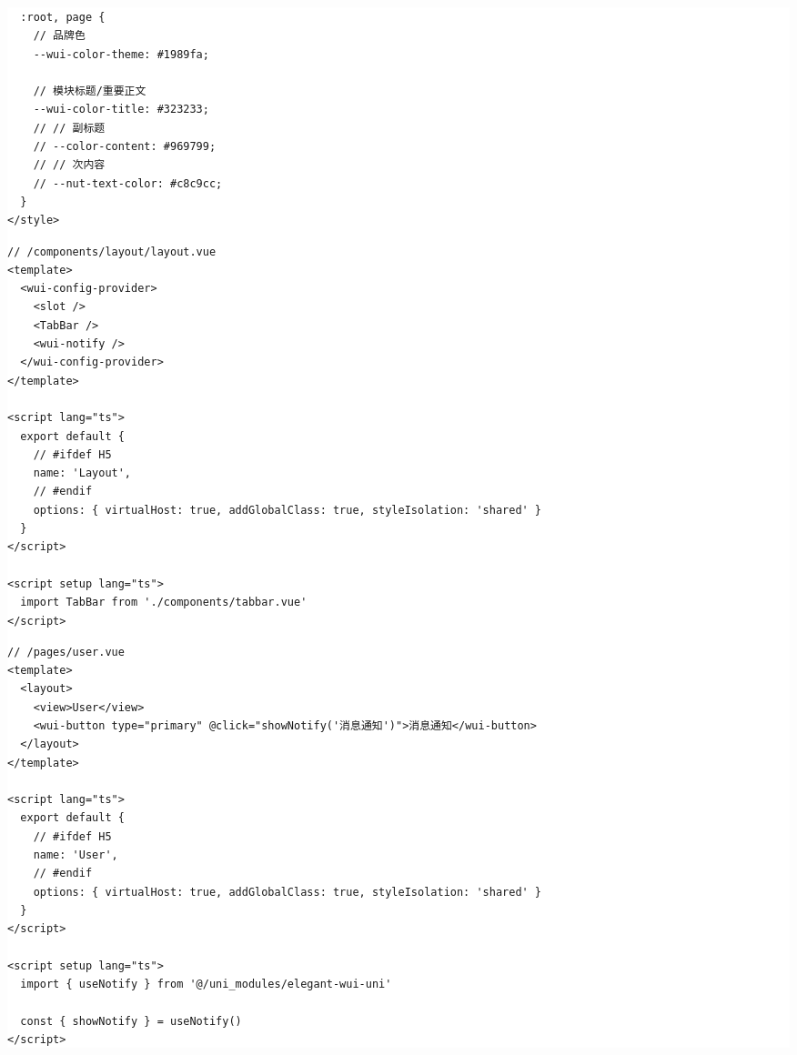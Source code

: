 ```vue
  :root, page {
    // 品牌色
    --wui-color-theme: #1989fa;

    // 模块标题/重要正文
    --wui-color-title: #323233;
    // // 副标题
    // --color-content: #969799;
    // // 次内容
    // --nut-text-color: #c8c9cc;
  }
</style>
```
```vue
// /components/layout/layout.vue
<template>
  <wui-config-provider>
    <slot />
    <TabBar />
    <wui-notify />
  </wui-config-provider>
</template>

<script lang="ts">
  export default {
    // #ifdef H5
    name: 'Layout',
    // #endif
    options: { virtualHost: true, addGlobalClass: true, styleIsolation: 'shared' }
  }
</script>

<script setup lang="ts">
  import TabBar from './components/tabbar.vue'
</script>
```
```vue
// /pages/user.vue
<template>
  <layout>
    <view>User</view>
    <wui-button type="primary" @click="showNotify('消息通知')">消息通知</wui-button>
  </layout>
</template>

<script lang="ts">
  export default {
    // #ifdef H5
    name: 'User',
    // #endif
    options: { virtualHost: true, addGlobalClass: true, styleIsolation: 'shared' }
  }
</script>

<script setup lang="ts">
  import { useNotify } from '@/uni_modules/elegant-wui-uni'

  const { showNotify } = useNotify()
</script>
```
